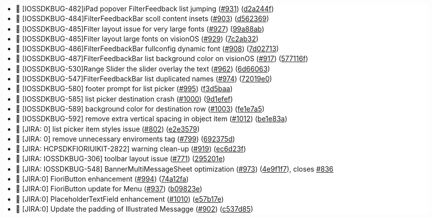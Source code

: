 * 🐛 [IOSSDKBUG-482]iPad popover FilterFeedback list jumping ([#931](https://github.com/SAP/cloud-sdk-ios-fiori/issues/931)) ([d2a244f](https://github.com/SAP/cloud-sdk-ios-fiori/commit/d2a244f86595d60d431428a27d51d10da2ce3f6c))
* 🐛 [IOSSDKBUG-484]FilterFeedbackBar scoll content insets ([#903](https://github.com/SAP/cloud-sdk-ios-fiori/issues/903)) ([d562369](https://github.com/SAP/cloud-sdk-ios-fiori/commit/d5623693a471f4a19e2709debc66fda81470b078))
* 🐛 [IOSSDKBUG-485]Filter layout issue for very large fonts ([#927](https://github.com/SAP/cloud-sdk-ios-fiori/issues/927)) ([99a88ab](https://github.com/SAP/cloud-sdk-ios-fiori/commit/99a88ab2cd028b32fa6b3aaf88f0783eeae64e24))
* 🐛 [IOSSDKBUG-485]Filter layout large fonts on visionOS ([#929](https://github.com/SAP/cloud-sdk-ios-fiori/issues/929)) ([7c2ab32](https://github.com/SAP/cloud-sdk-ios-fiori/commit/7c2ab324407f599d564ec8a2f1708e52c6713090))
* 🐛 [IOSSDKBUG-486]FilterFeedbackBar fullconfig dynamic font ([#908](https://github.com/SAP/cloud-sdk-ios-fiori/issues/908)) ([7d02713](https://github.com/SAP/cloud-sdk-ios-fiori/commit/7d0271351b3e4424b5d1b35ae78e54d802dd71c7))
* 🐛 [IOSSDKBUG-487]FilterFeedbackBar list background color on visionOS ([#917](https://github.com/SAP/cloud-sdk-ios-fiori/issues/917)) ([577116f](https://github.com/SAP/cloud-sdk-ios-fiori/commit/577116f18ec9142bac07aeb3da0ffe60300b7765))
* 🐛 [IOSSDKBUG-530]Range Slider the slider overlay the text ([#962](https://github.com/SAP/cloud-sdk-ios-fiori/issues/962)) ([6d66063](https://github.com/SAP/cloud-sdk-ios-fiori/commit/6d66063e52db877cfd9a40420717dd8296cd470d))
* 🐛 [IOSSDKBUG-547]FilterFeedbackBar list duplicated names ([#974](https://github.com/SAP/cloud-sdk-ios-fiori/issues/974)) ([72019e0](https://github.com/SAP/cloud-sdk-ios-fiori/commit/72019e0d6e703fdd4ee8a256d06eb783d48b47b3))
* 🐛 [IOSSDKBUG-580] footer prompt for list picker ([#995](https://github.com/SAP/cloud-sdk-ios-fiori/issues/995)) ([f3d5baa](https://github.com/SAP/cloud-sdk-ios-fiori/commit/f3d5baa262b86bb2cd9f24e71459d2232f488b36))
* 🐛 [IOSSDKBUG-585] list picker destination crash ([#1000](https://github.com/SAP/cloud-sdk-ios-fiori/issues/1000)) ([9d1efef](https://github.com/SAP/cloud-sdk-ios-fiori/commit/9d1efef734e60870adfdbdd0e1ceccf732c4e161))
* 🐛 [IOSSDKBUG-589] background color for destination row ([#1003](https://github.com/SAP/cloud-sdk-ios-fiori/issues/1003)) ([fe1e7a5](https://github.com/SAP/cloud-sdk-ios-fiori/commit/fe1e7a584be9446ed32592d9954cdcf2d923c225))
* 🐛 [IOSSDKBUG-592] remove extra vertical spacing in object item ([#1012](https://github.com/SAP/cloud-sdk-ios-fiori/issues/1012)) ([be1e83a](https://github.com/SAP/cloud-sdk-ios-fiori/commit/be1e83ab8d28cdcc448a8a8a9ef371f36348f503))
* 🐛 [JIRA: 0] list picker item styles issue ([#802](https://github.com/SAP/cloud-sdk-ios-fiori/issues/802)) ([e2e3579](https://github.com/SAP/cloud-sdk-ios-fiori/commit/e2e357991738b9111395580a402e835430ab0b4e))
* 🐛 [JIRA: 0] remove unnecessary enviroments tag ([#799](https://github.com/SAP/cloud-sdk-ios-fiori/issues/799)) ([692375d](https://github.com/SAP/cloud-sdk-ios-fiori/commit/692375dda1c81d96f75f25b0a4b3c0b78a9f9439))
* 🐛 [JIRA: HCPSDKFIORIUIKIT-2822] warning clean-up ([#919](https://github.com/SAP/cloud-sdk-ios-fiori/issues/919)) ([ec6d23f](https://github.com/SAP/cloud-sdk-ios-fiori/commit/ec6d23f58549414f00a61ae7378b4a9552fc2e24))
* 🐛 [JIRA: IOSSDKBUG-306] toolbar layout issue ([#771](https://github.com/SAP/cloud-sdk-ios-fiori/issues/771)) ([295201e](https://github.com/SAP/cloud-sdk-ios-fiori/commit/295201e5f5adabb4457a1ad39b208df390839055))
* 🐛 [JIRA: IOSSDKBUG-548] BannerMultiMessageSheet optimization ([#973](https://github.com/SAP/cloud-sdk-ios-fiori/issues/973)) ([4e9f1f7](https://github.com/SAP/cloud-sdk-ios-fiori/commit/4e9f1f7f656fa94a1b2d6d648d06d61c181bc1a7)), closes [#836](https://github.com/SAP/cloud-sdk-ios-fiori/issues/836)
* 🐛 [JIRA:0] FioriButton enhancement ([#994](https://github.com/SAP/cloud-sdk-ios-fiori/issues/994)) ([74a12fa](https://github.com/SAP/cloud-sdk-ios-fiori/commit/74a12faed1a7523bdd08521ce766edf0aa321514))
* 🐛 [JIRA:0] FioriButton update for Menu ([#937](https://github.com/SAP/cloud-sdk-ios-fiori/issues/937)) ([b09823e](https://github.com/SAP/cloud-sdk-ios-fiori/commit/b09823e172df946c5b404e1f0aaff5ea669006da))
* 🐛 [JIRA:0] PlaceholderTextField enhancement ([#1010](https://github.com/SAP/cloud-sdk-ios-fiori/issues/1010)) ([e57b17e](https://github.com/SAP/cloud-sdk-ios-fiori/commit/e57b17e749c2b87b47e731c0c5094657e8160f23))
* 🐛 [JIRA:0] Update the padding of Illustrated Messagge ([#902](https://github.com/SAP/cloud-sdk-ios-fiori/issues/902)) ([c537d85](https://github.com/SAP/cloud-sdk-ios-fiori/commit/c537d85881e86617c9802acd466f8dfdf1491284))